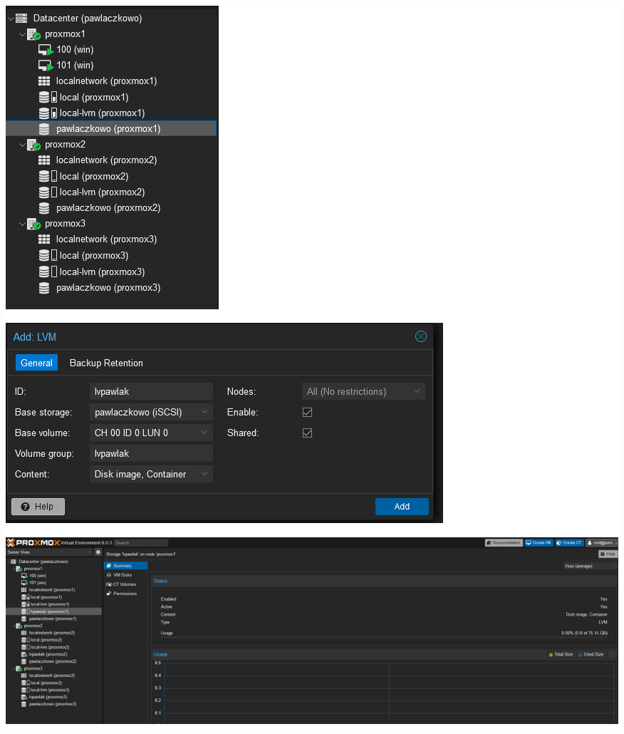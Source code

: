 ![Untitled](Konfiguracja%20klastra%20Proxmox%20838f50aa13794a848c58c27bb30a9229/Untitled%2029.png)

![Untitled](Konfiguracja%20klastra%20Proxmox%20838f50aa13794a848c58c27bb30a9229/Untitled%2030.png)

![Untitled](Konfiguracja%20klastra%20Proxmox%20838f50aa13794a848c58c27bb30a9229/Untitled%2031.png)
